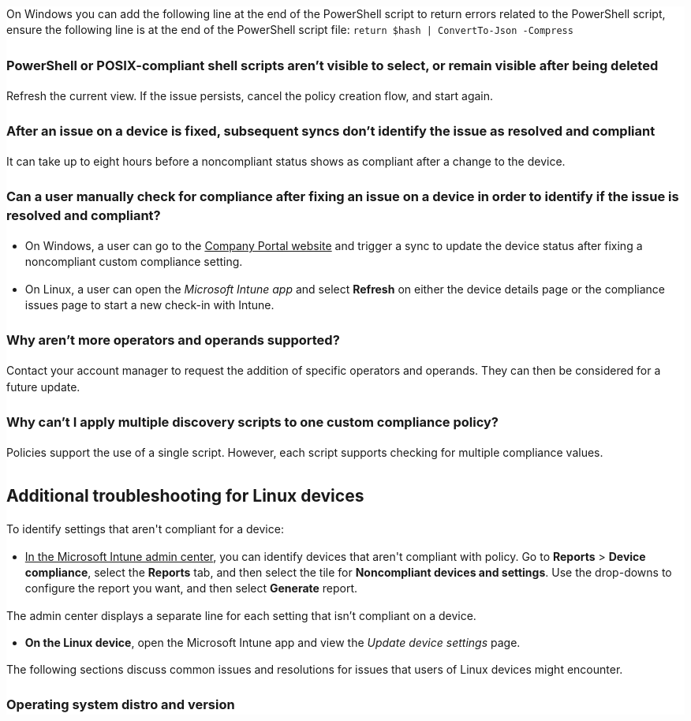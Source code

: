 On Windows you can add the following line at the end of the PowerShell script to return errors related to the PowerShell script, ensure the following line is at the end of the PowerShell script file: `return $hash | ConvertTo-Json -Compress`

### PowerShell or POSIX-compliant shell scripts aren’t visible to select, or remain visible after being deleted

Refresh the current view. If the issue persists, cancel the policy creation flow, and start again.

### After an issue on a device is fixed, subsequent syncs don’t identify the issue as resolved and compliant

It can take up to eight hours before a noncompliant status shows as compliant after a change to the device.

### Can a user manually check for compliance after fixing an issue on a device in order to identify if the issue is resolved and compliant? 

- On Windows, a user can go to the [Company Portal website](https://portal.manage.microsoft.com) and trigger a sync to update the device status after fixing a noncompliant custom compliance setting.

- On Linux, a user can open the *Microsoft Intune app* and select **Refresh** on either the device details page or the compliance issues page to start a new check-in with Intune.

### Why aren’t more operators and operands supported?

Contact your account manager to request the addition of specific operators and operands. They can then be considered for a future update.

### Why can’t I apply multiple discovery scripts to one custom compliance policy?

Policies support the use of a single script. However, each script supports checking for multiple compliance values.

## Additional troubleshooting for Linux devices

To identify settings that aren't compliant for a device:

- [In the Microsoft Intune admin center](https://go.microsoft.com/fwlink/?linkid=2109431), you can identify devices that aren't compliant with policy. Go to **Reports** > **Device compliance**, select the **Reports** tab, and then select the tile for **Noncompliant devices and settings**. Use the drop-downs to configure the report you want, and then select **Generate** report.

The admin center displays a separate line for each setting that isn’t compliant on a device.

- **On the Linux device**, open the Microsoft Intune app and view the *Update device settings* page.

The following sections discuss common issues and resolutions for issues that users of Linux devices might encounter.

### Operating system distro and version

